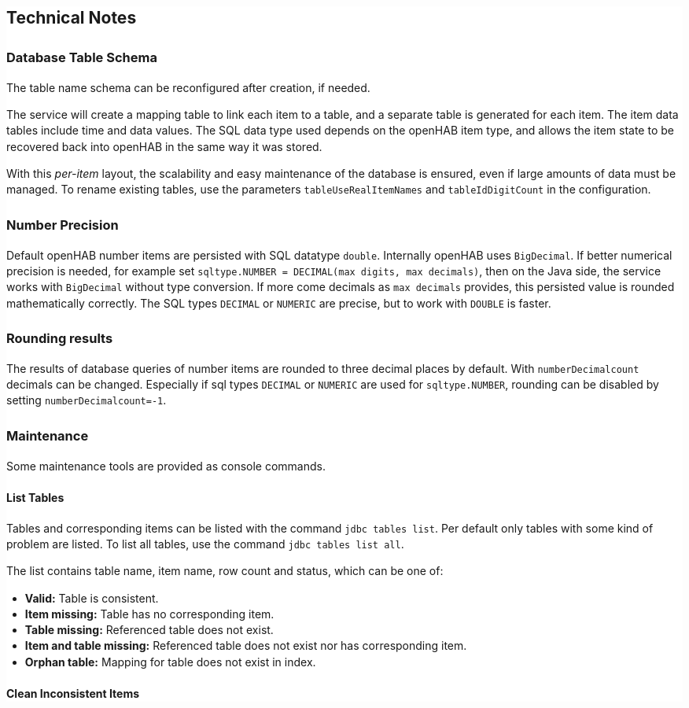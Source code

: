 ## Technical Notes

### Database Table Schema

The table name schema can be reconfigured after creation, if needed.

The service will create a mapping table to link each item to a table, and a separate table is generated for each item.
The item data tables include time and data values.
The SQL data type used depends on the openHAB item type, and allows the item state to be recovered back into openHAB in the same way it was stored.

With this *per-item* layout, the scalability and easy maintenance of the database is ensured, even if large amounts of data must be managed.
To rename existing tables, use the parameters `tableUseRealItemNames` and `tableIdDigitCount` in the configuration.

### Number Precision

Default openHAB number items are persisted with SQL datatype `double`.
Internally openHAB uses `BigDecimal`.
If better numerical precision is needed, for example set `sqltype.NUMBER = DECIMAL(max digits, max decimals)`, then on the Java side, the service works with `BigDecimal` without type conversion.
If more come decimals as `max decimals` provides, this persisted value is rounded mathematically correctly.
The SQL types `DECIMAL` or  `NUMERIC` are precise, but to work with `DOUBLE` is faster.

### Rounding results

The results of database queries of number items are rounded to three decimal places by default.
With `numberDecimalcount` decimals can be changed.
Especially if sql types `DECIMAL` or  `NUMERIC` are used for `sqltype.NUMBER`, rounding can be disabled by setting `numberDecimalcount=-1`.

### Maintenance

Some maintenance tools are provided as console commands.

#### List Tables

Tables and corresponding items can be listed with the command `jdbc tables list`.
Per default only tables with some kind of problem are listed.
To list all tables, use the command `jdbc tables list all`.

The list contains table name, item name, row count and status, which can be one of:

- **Valid:** Table is consistent.
- **Item missing:** Table has no corresponding item.
- **Table missing:** Referenced table does not exist.
- **Item and table missing:** Referenced table does not exist nor has corresponding item.
- **Orphan table:** Mapping for table does not exist in index.

#### Clean Inconsistent Items
